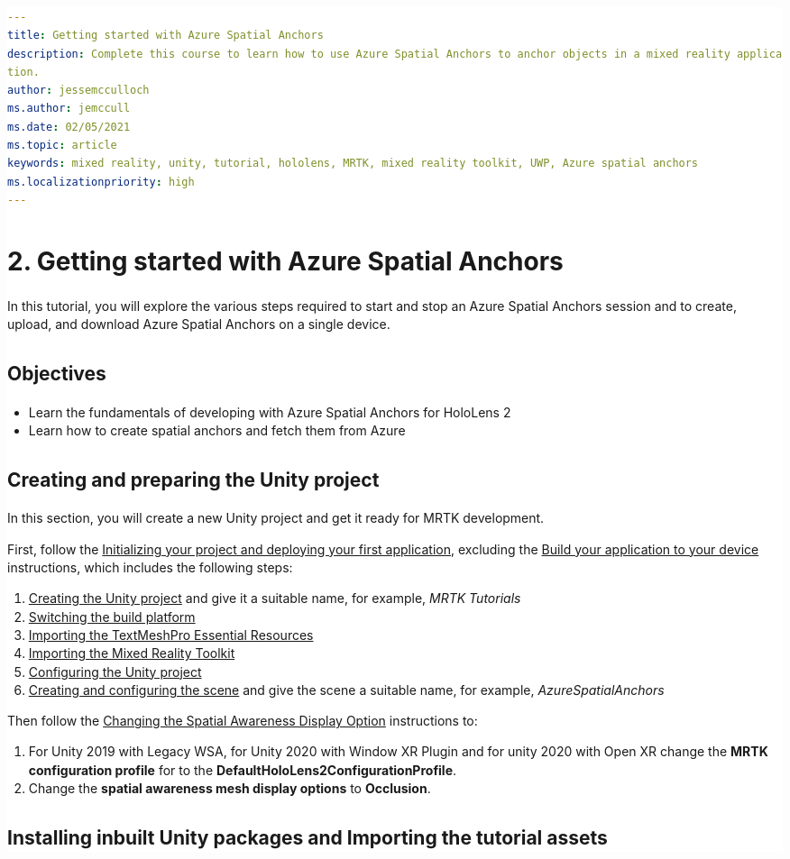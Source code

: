 ```yaml
---
title: Getting started with Azure Spatial Anchors
description: Complete this course to learn how to use Azure Spatial Anchors to anchor objects in a mixed reality application.
author: jessemcculloch
ms.author: jemccull
ms.date: 02/05/2021
ms.topic: article
keywords: mixed reality, unity, tutorial, hololens, MRTK, mixed reality toolkit, UWP, Azure spatial anchors
ms.localizationpriority: high
---
```


# 2. Getting started with Azure Spatial Anchors

In this tutorial, you will explore the various steps required to start and stop an Azure Spatial Anchors session and to create, upload, and download Azure Spatial Anchors on a single device.

## Objectives

* Learn the fundamentals of developing with Azure Spatial Anchors for HoloLens 2
* Learn how to create spatial anchors and fetch them from Azure

## Creating and preparing the Unity project

In this section, you will create a new Unity project and get it ready for MRTK development.

First, follow the [Initializing your project and deploying your first application](mr-learning-base-02.md), excluding the [Build your application to your device](mr-learning-base-02.md#building-your-application-to-your-hololens-2) instructions, which includes the following steps:

1. [Creating the Unity project](mr-learning-base-02.md#creating-the-unity-project) and give it a suitable name, for example, *MRTK Tutorials*
2. [Switching the build platform](mr-learning-base-02.md#switching-the-build-platform)
3. [Importing the TextMeshPro Essential Resources](mr-learning-base-02.md#importing-the-textmeshpro-essential-resources)
4. [Importing the Mixed Reality Toolkit](mr-learning-base-02.md#importing-the-mixed-reality-toolkit)
5. [Configuring the Unity project](mr-learning-base-02.md#configuring-the-unity-project)
6. [Creating and configuring the scene](mr-learning-base-02.md#creating-and-configuring-the-scene) and give the scene a suitable name, for example, *AzureSpatialAnchors*

Then follow the [Changing the Spatial Awareness Display Option](mr-learning-base-03.md#changing-the-spatial-awareness-display-option) instructions to:

1. For Unity 2019 with Legacy WSA, for Unity 2020 with Window XR Plugin and for unity 2020 with Open XR change the **MRTK configuration profile** for to the **DefaultHoloLens2ConfigurationProfile**.
2. Change the **spatial awareness mesh display options** to **Occlusion**.

## Installing inbuilt Unity packages and Importing the tutorial assets
